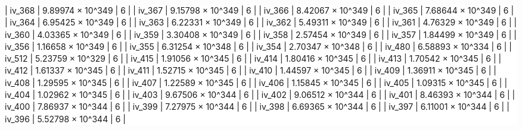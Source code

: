 | iv_368 | 9.89974 × 10^349 | 6 |
| iv_367 | 9.15798 × 10^349 | 6 |
| iv_366 | 8.42067 × 10^349 | 6 |
| iv_365 | 7.68644 × 10^349 | 6 |
| iv_364 | 6.95425 × 10^349 | 6 |
| iv_363 | 6.22331 × 10^349 | 6 |
| iv_362 | 5.49311 × 10^349 | 6 |
| iv_361 | 4.76329 × 10^349 | 6 |
| iv_360 | 4.03365 × 10^349 | 6 |
| iv_359 | 3.30408 × 10^349 | 6 |
| iv_358 | 2.57454 × 10^349 | 6 |
| iv_357 | 1.84499 × 10^349 | 6 |
| iv_356 | 1.16658 × 10^349 | 6 |
| iv_355 | 6.31254 × 10^348 | 6 |
| iv_354 | 2.70347 × 10^348 | 6 |
| iv_480 | 6.58893 × 10^334 | 6 |
| iv_512 | 5.23759 × 10^329 | 6 |
| iv_415 | 1.91056 × 10^345 | 6 |
| iv_414 | 1.80416 × 10^345 | 6 |
| iv_413 | 1.70542 × 10^345 | 6 |
| iv_412 | 1.61337 × 10^345 | 6 |
| iv_411 | 1.52715 × 10^345 | 6 |
| iv_410 | 1.44597 × 10^345 | 6 |
| iv_409 | 1.36911 × 10^345 | 6 |
| iv_408 | 1.29595 × 10^345 | 6 |
| iv_407 | 1.22589 × 10^345 | 6 |
| iv_406 | 1.15845 × 10^345 | 6 |
| iv_405 | 1.09315 × 10^345 | 6 |
| iv_404 | 1.02962 × 10^345 | 6 |
| iv_403 | 9.67506 × 10^344 | 6 |
| iv_402 | 9.06512 × 10^344 | 6 |
| iv_401 | 8.46393 × 10^344 | 6 |
| iv_400 | 7.86937 × 10^344 | 6 |
| iv_399 | 7.27975 × 10^344 | 6 |
| iv_398 | 6.69365 × 10^344 | 6 |
| iv_397 | 6.11001 × 10^344 | 6 |
| iv_396 | 5.52798 × 10^344 | 6 |
